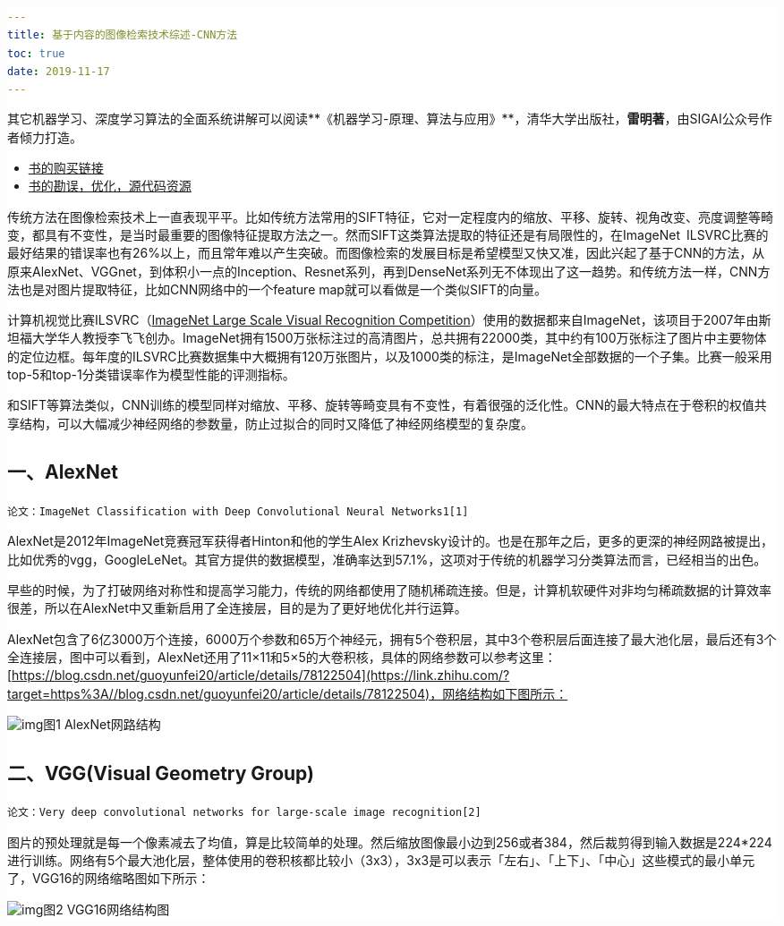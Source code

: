 ```yaml
---
title: 基于内容的图像检索技术综述-CNN方法
toc: true
date: 2019-11-17
---
```

其它机器学习、深度学习算法的全面系统讲解可以阅读**《机器学习-原理、算法与应用》**，清华大学出版社，**雷明著**，由SIGAI公众号作者倾力打造。

- [书的购买链接](https://link.zhihu.com/?target=https%3A//item.jd.com/12685964.html%3Fdist%3Djd)
- [书的勘误，优化，源代码资源](https://link.zhihu.com/?target=http%3A//www.tensorinfinity.com/paper_78.html)

传统方法在图像检索技术上一直表现平平。比如传统方法常用的SIFT特征，它对一定程度内的缩放、平移、旋转、视角改变、亮度调整等畸变，都具有不变性，是当时最重要的图像特征提取方法之一。然而SIFT这类算法提取的特征还是有局限性的，在ImageNet ILSVRC比赛的最好结果的错误率也有26%以上，而且常年难以产生突破。而图像检索的发展目标是希望模型又快又准，因此兴起了基于CNN的方法，从原来AlexNet、VGGnet，到体积小一点的Inception、Resnet系列，再到DenseNet系列无不体现出了这一趋势。和传统方法一样，CNN方法也是对图片提取特征，比如CNN网络中的一个feature map就可以看做是一个类似SIFT的向量。

计算机视觉比赛ILSVRC（[ImageNet Large Scale Visual Recognition Competition](https://link.zhihu.com/?target=http%3A//www.baidu.com/link%3Furl%3D9xfIoK_axaXkNPcVB3Tx1jSw-PVvEdDSxYWH_bcf4TC9p4Mmtu3aIPGrF6gF_TyTE-6mNNMLoy4l_Ywyp3Je7a%2522%2520%255Ct%2520%2522https%3A//www.baidu.com/_blank)）使用的数据都来自ImageNet，该项目于2007年由斯坦福大学华人教授李飞飞创办。ImageNet拥有1500万张标注过的高清图片，总共拥有22000类，其中约有100万张标注了图片中主要物体的定位边框。每年度的ILSVRC比赛数据集中大概拥有120万张图片，以及1000类的标注，是ImageNet全部数据的一个子集。比赛一般采用top-5和top-1分类错误率作为模型性能的评测指标。

和SIFT等算法类似，CNN训练的模型同样对缩放、平移、旋转等畸变具有不变性，有着很强的泛化性。CNN的最大特点在于卷积的权值共享结构，可以大幅减少神经网络的参数量，防止过拟合的同时又降低了神经网络模型的复杂度。

## 一、AlexNet

```text
论文：ImageNet Classification with Deep Convolutional Neural Networks1[1]
```

AlexNet是2012年ImageNet竞赛冠军获得者Hinton和他的学生Alex Krizhevsky设计的。也是在那年之后，更多的更深的神经网路被提出，比如优秀的vgg，GoogleLeNet。其官方提供的数据模型，准确率达到57.1%，这项对于传统的机器学习分类算法而言，已经相当的出色。

早些的时候，为了打破网络对称性和提高学习能力，传统的网络都使用了随机稀疏连接。但是，计算机软硬件对非均匀稀疏数据的计算效率很差，所以在AlexNet中又重新启用了全连接层，目的是为了更好地优化并行运算。

AlexNet包含了6亿3000万个连接，6000万个参数和65万个神经元，拥有5个卷积层，其中3个卷积层后面连接了最大池化层，最后还有3个全连接层，图中可以看到，AlexNet还用了11×11和5×5的大卷积核，具体的网络参数可以参考这里：[https://blog.csdn.net/guoyunfei20/article/details/78122504](https://link.zhihu.com/?target=https%3A//blog.csdn.net/guoyunfei20/article/details/78122504)，网络结构如下图所示：

![img](https://pic4.zhimg.com/80/v2-e4a04582170c7e2f787325f1ec454e8f_hd.jpg)图1 AlexNet网路结构

## 二、VGG(Visual Geometry Group)

```text
论文：Very deep convolutional networks for large-scale image recognition[2]
```

图片的预处理就是每一个像素减去了均值，算是比较简单的处理。然后缩放图像最小边到256或者384，然后裁剪得到输入数据是224*224进行训练。网络有5个最大池化层，整体使用的卷积核都比较小（3x3），3x3是可以表示「左右」、「上下」、「中心」这些模式的最小单元了，VGG16的网络缩略图如下所示：

![img](https://pic1.zhimg.com/80/v2-dfe4eaaa4450e2b58b38c5fe82f918c0_hd.jpg)图2 VGG16网络结构图
